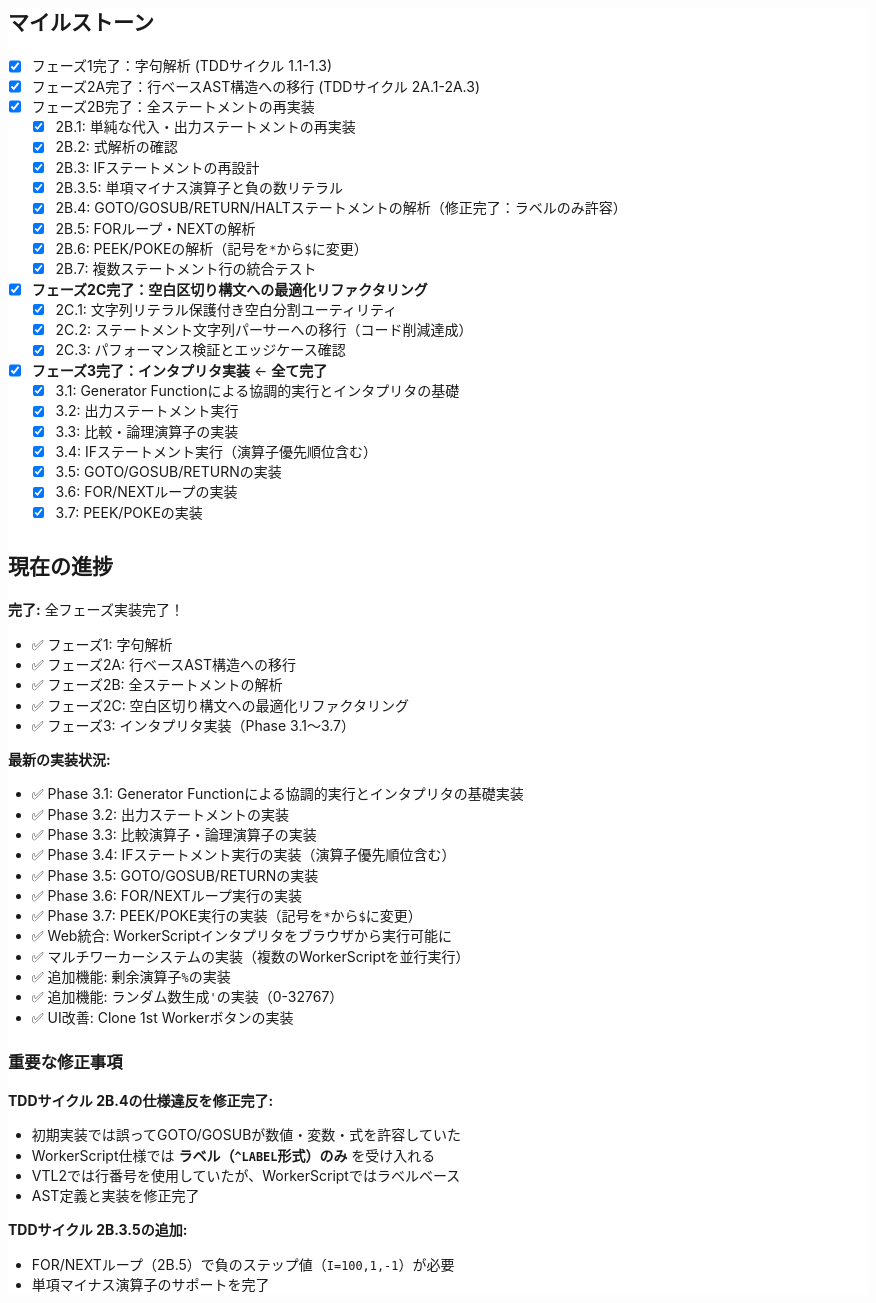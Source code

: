 ## マイルストーン

- [x] フェーズ1完了：字句解析 (TDDサイクル 1.1-1.3)
- [x] フェーズ2A完了：行ベースAST構造への移行 (TDDサイクル 2A.1-2A.3)
- [x] フェーズ2B完了：全ステートメントの再実装
  - [x] 2B.1: 単純な代入・出力ステートメントの再実装
  - [x] 2B.2: 式解析の確認
  - [x] 2B.3: IFステートメントの再設計
  - [x] 2B.3.5: 単項マイナス演算子と負の数リテラル
  - [x] 2B.4: GOTO/GOSUB/RETURN/HALTステートメントの解析（修正完了：ラベルのみ許容）
  - [x] 2B.5: FORループ・NEXTの解析
  - [x] 2B.6: PEEK/POKEの解析（記号を`*`から`$`に変更）
  - [x] 2B.7: 複数ステートメント行の統合テスト
- [x] **フェーズ2C完了：空白区切り構文への最適化リファクタリング**
  - [x] 2C.1: 文字列リテラル保護付き空白分割ユーティリティ
  - [x] 2C.2: ステートメント文字列パーサーへの移行（コード削減達成）
  - [x] 2C.3: パフォーマンス検証とエッジケース確認
- [x] **フェーズ3完了：インタプリタ実装** ← **全て完了**
  - [x] 3.1: Generator Functionによる協調的実行とインタプリタの基礎
  - [x] 3.2: 出力ステートメント実行
  - [x] 3.3: 比較・論理演算子の実装
  - [x] 3.4: IFステートメント実行（演算子優先順位含む）
  - [x] 3.5: GOTO/GOSUB/RETURNの実装
  - [x] 3.6: FOR/NEXTループの実装
  - [x] 3.7: PEEK/POKEの実装

## 現在の進捗

**完了:** 全フェーズ実装完了！
- ✅ フェーズ1: 字句解析
- ✅ フェーズ2A: 行ベースAST構造への移行
- ✅ フェーズ2B: 全ステートメントの解析
- ✅ フェーズ2C: 空白区切り構文への最適化リファクタリング
- ✅ フェーズ3: インタプリタ実装（Phase 3.1〜3.7）

**最新の実装状況:**
- ✅ Phase 3.1: Generator Functionによる協調的実行とインタプリタの基礎実装
- ✅ Phase 3.2: 出力ステートメントの実装
- ✅ Phase 3.3: 比較演算子・論理演算子の実装
- ✅ Phase 3.4: IFステートメント実行の実装（演算子優先順位含む）
- ✅ Phase 3.5: GOTO/GOSUB/RETURNの実装
- ✅ Phase 3.6: FOR/NEXTループ実行の実装
- ✅ Phase 3.7: PEEK/POKE実行の実装（記号を`*`から`$`に変更）
- ✅ Web統合: WorkerScriptインタプリタをブラウザから実行可能に
- ✅ マルチワーカーシステムの実装（複数のWorkerScriptを並行実行）
- ✅ 追加機能: 剰余演算子`%`の実装
- ✅ 追加機能: ランダム数生成`'`の実装（0-32767）
- ✅ UI改善: Clone 1st Workerボタンの実装

### 重要な修正事項

**TDDサイクル 2B.4の仕様違反を修正完了:**
- 初期実装では誤ってGOTO/GOSUBが数値・変数・式を許容していた
- WorkerScript仕様では **ラベル（`^LABEL`形式）のみ** を受け入れる
- VTL2では行番号を使用していたが、WorkerScriptではラベルベース
- AST定義と実装を修正完了

**TDDサイクル 2B.3.5の追加:**
- FOR/NEXTループ（2B.5）で負のステップ値（`I=100,1,-1`）が必要
- 単項マイナス演算子のサポートを完了

